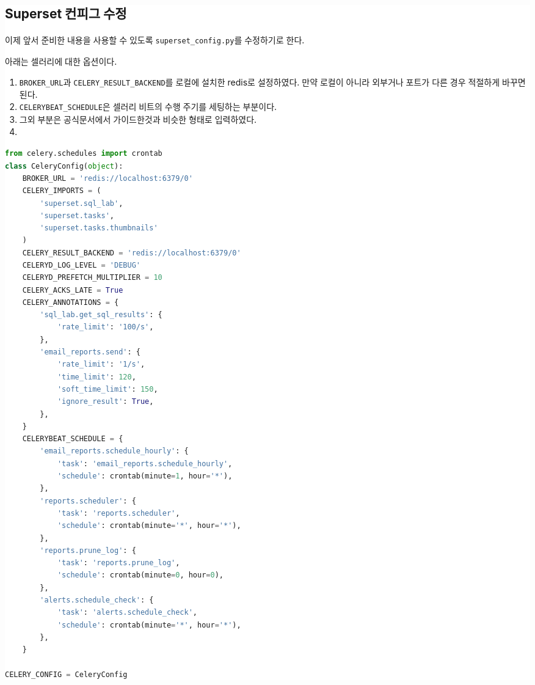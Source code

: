 ## Superset 컨피그 수정
이제 앞서 준비한 내용을 사용할 수 있도록 `superset_config.py`를 수정하기로 한다.

아래는 셀러리에 대한 옵션이다.   
1. `BROKER_URL`과 `CELERY_RESULT_BACKEND`를 로컬에 설치한 redis로 설정하였다. 만약 로컬이 아니라 외부거나 포트가 다른 경우 적절하게 바꾸면 된다.  
2. `CELERYBEAT_SCHEDULE`은 셀러리 비트의 수행 주기를 세팅하는 부분이다.
3. 그외 부분은 공식문서에서 가이드한것과 비슷한 형태로 입력하였다.
4. 
```python
from celery.schedules import crontab
class CeleryConfig(object):
    BROKER_URL = 'redis://localhost:6379/0'
    CELERY_IMPORTS = (
        'superset.sql_lab',
        'superset.tasks',
        'superset.tasks.thumbnails'
    )
    CELERY_RESULT_BACKEND = 'redis://localhost:6379/0'
    CELERYD_LOG_LEVEL = 'DEBUG'
    CELERYD_PREFETCH_MULTIPLIER = 10
    CELERY_ACKS_LATE = True
    CELERY_ANNOTATIONS = {
        'sql_lab.get_sql_results': {
            'rate_limit': '100/s',
        },
        'email_reports.send': {
            'rate_limit': '1/s',
            'time_limit': 120,
            'soft_time_limit': 150,
            'ignore_result': True,
        },
    }
    CELERYBEAT_SCHEDULE = {
        'email_reports.schedule_hourly': {
            'task': 'email_reports.schedule_hourly',
            'schedule': crontab(minute=1, hour='*'),
        },
        'reports.scheduler': {
            'task': 'reports.scheduler',
            'schedule': crontab(minute='*', hour='*'),
        },
        'reports.prune_log': {
            'task': 'reports.prune_log',
            'schedule': crontab(minute=0, hour=0),
        },
        'alerts.schedule_check': {
            'task': 'alerts.schedule_check',
            'schedule': crontab(minute='*', hour='*'),
        },
    }

CELERY_CONFIG = CeleryConfig
```
